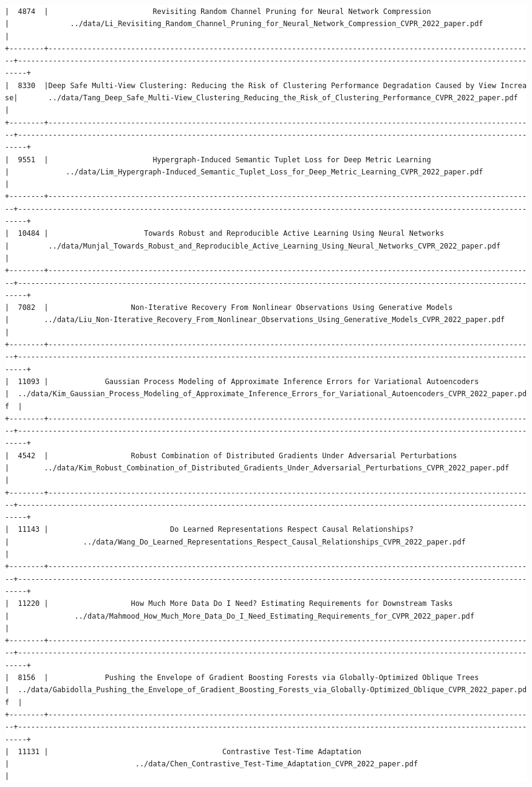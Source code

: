 ```
|  4874  |                        Revisiting Random Channel Pruning for Neural Network Compression                        |              ../data/Li_Revisiting_Random_Channel_Pruning_for_Neural_Network_Compression_CVPR_2022_paper.pdf             |
+--------+----------------------------------------------------------------------------------------------------------------+--------------------------------------------------------------------------------------------------------------------------+
|  8330  |Deep Safe Multi-View Clustering: Reducing the Risk of Clustering Performance Degradation Caused by View Increase|       ../data/Tang_Deep_Safe_Multi-View_Clustering_Reducing_the_Risk_of_Clustering_Performance_CVPR_2022_paper.pdf       |
+--------+----------------------------------------------------------------------------------------------------------------+--------------------------------------------------------------------------------------------------------------------------+
|  9551  |                        Hypergraph-Induced Semantic Tuplet Loss for Deep Metric Learning                        |             ../data/Lim_Hypergraph-Induced_Semantic_Tuplet_Loss_for_Deep_Metric_Learning_CVPR_2022_paper.pdf             |
+--------+----------------------------------------------------------------------------------------------------------------+--------------------------------------------------------------------------------------------------------------------------+
|  10484 |                      Towards Robust and Reproducible Active Learning Using Neural Networks                     |         ../data/Munjal_Towards_Robust_and_Reproducible_Active_Learning_Using_Neural_Networks_CVPR_2022_paper.pdf         |
+--------+----------------------------------------------------------------------------------------------------------------+--------------------------------------------------------------------------------------------------------------------------+
|  7082  |                   Non-Iterative Recovery From Nonlinear Observations Using Generative Models                   |        ../data/Liu_Non-Iterative_Recovery_From_Nonlinear_Observations_Using_Generative_Models_CVPR_2022_paper.pdf        |
+--------+----------------------------------------------------------------------------------------------------------------+--------------------------------------------------------------------------------------------------------------------------+
|  11093 |             Gaussian Process Modeling of Approximate Inference Errors for Variational Autoencoders             |  ../data/Kim_Gaussian_Process_Modeling_of_Approximate_Inference_Errors_for_Variational_Autoencoders_CVPR_2022_paper.pdf  |
+--------+----------------------------------------------------------------------------------------------------------------+--------------------------------------------------------------------------------------------------------------------------+
|  4542  |                   Robust Combination of Distributed Gradients Under Adversarial Perturbations                  |        ../data/Kim_Robust_Combination_of_Distributed_Gradients_Under_Adversarial_Perturbations_CVPR_2022_paper.pdf       |
+--------+----------------------------------------------------------------------------------------------------------------+--------------------------------------------------------------------------------------------------------------------------+
|  11143 |                            Do Learned Representations Respect Causal Relationships?                            |                 ../data/Wang_Do_Learned_Representations_Respect_Causal_Relationships_CVPR_2022_paper.pdf                 |
+--------+----------------------------------------------------------------------------------------------------------------+--------------------------------------------------------------------------------------------------------------------------+
|  11220 |                   How Much More Data Do I Need? Estimating Requirements for Downstream Tasks                   |               ../data/Mahmood_How_Much_More_Data_Do_I_Need_Estimating_Requirements_for_CVPR_2022_paper.pdf               |
+--------+----------------------------------------------------------------------------------------------------------------+--------------------------------------------------------------------------------------------------------------------------+
|  8156  |             Pushing the Envelope of Gradient Boosting Forests via Globally-Optimized Oblique Trees             |  ../data/Gabidolla_Pushing_the_Envelope_of_Gradient_Boosting_Forests_via_Globally-Optimized_Oblique_CVPR_2022_paper.pdf  |
+--------+----------------------------------------------------------------------------------------------------------------+--------------------------------------------------------------------------------------------------------------------------+
|  11131 |                                        Contrastive Test-Time Adaptation                                        |                             ../data/Chen_Contrastive_Test-Time_Adaptation_CVPR_2022_paper.pdf                            |
```